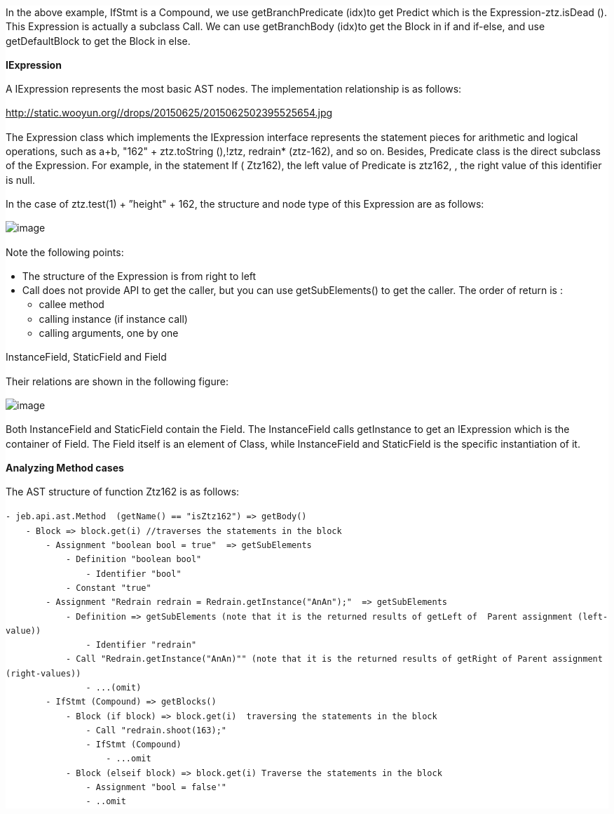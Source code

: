In the above example, IfStmt is a Compound, we use getBranchPredicate (idx)to get Predict which is the Expression-ztz.isDead (). This Expression is actually a subclass Call. We can use getBranchBody (idx)to get the Block in if and if-else, and use getDefaultBlock to get the Block in else.

**IExpression**

A IExpression represents the most basic AST nodes. The implementation relationship is  as follows:

http://static.wooyun.org//drops/20150625/2015062502395525654.jpg

The Expression class which implements the IExpression interface represents the statement pieces for arithmetic and logical operations, such as a+b, "162" + ztz.toString (),!ztz, redrain* (ztz-162), and so on. Besides, Predicate class is the direct subclass of the Expression. For example, in the statement If ( Ztz162), the left value of Predicate is ztz162, , the right value of this identifier is null.

In the case of ztz.test(1) + ”height" + 162, the structure and node type of this Expression are as follows:

![image](https://quip.com/blob/JDMAAAXinpL/tlBCiWIbni3IxSJzYj9ZzQ?s=GkVwA30X5Se4)

Note the following points:

* The structure of the Expression is from right to left
* Call does not provide API to get the caller, but you can use getSubElements() to get the caller. The order of return is :
    * callee method
    * calling instance (if instance call)
    * calling arguments, one by one

InstanceField, StaticField and Field

Their relations are shown in the following figure:

![image](https://quip.com/blob/JDMAAAXinpL/guh2lCt8dl1kDwh92plkug?s=GkVwA30X5Se4)

Both InstanceField and StaticField contain the Field. The InstanceField calls getInstance to get an IExpression which is the container of Field. The Field itself is an element of Class, while InstanceField and StaticField is the specific instantiation of it.

**Analyzing Method cases**

The AST structure of function Ztz162 is as follows:

    - jeb.api.ast.Method  (getName() == "isZtz162") => getBody()
        - Block => block.get(i) //traverses the statements in the block
            - Assignment "boolean bool = true"  => getSubElements
                - Definition "boolean bool"
                    - Identifier "bool"
                - Constant "true"
            - Assignment "Redrain redrain = Redrain.getInstance("AnAn");"  => getSubElements
                - Definition => getSubElements (note that it is the returned results of getLeft of  Parent assignment (left-value))
                    - Identifier "redrain"
                - Call "Redrain.getInstance("AnAn)"" (note that it is the returned results of getRight of Parent assignment (right-values))
                    - ...(omit)
            - IfStmt (Compound) => getBlocks()
                - Block (if block) => block.get(i)  traversing the statements in the block
                    - Call "redrain.shoot(163);"
                    - IfStmt (Compound) 
                        - ...omit
                - Block (elseif block) => block.get(i) Traverse the statements in the block
                    - Assignment "bool = false'"
                    - ..omit

